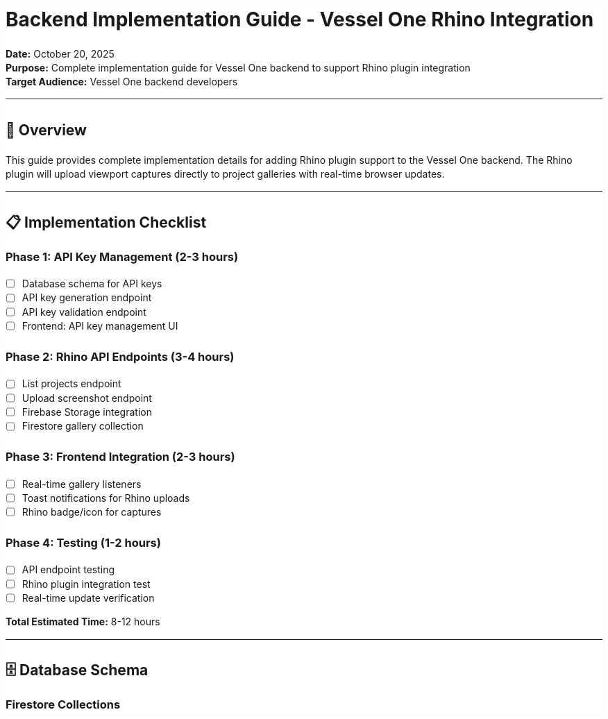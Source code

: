 # Backend Implementation Guide - Vessel One Rhino Integration

**Date:** October 20, 2025  
**Purpose:** Complete implementation guide for Vessel One backend to support Rhino plugin integration  
**Target Audience:** Vessel One backend developers

---

## 🎯 Overview

This guide provides complete implementation details for adding Rhino plugin support to the Vessel One backend. The Rhino plugin will upload viewport captures directly to project galleries with real-time browser updates.

---

## 📋 Implementation Checklist

### Phase 1: API Key Management (2-3 hours)
- [ ] Database schema for API keys
- [ ] API key generation endpoint
- [ ] API key validation endpoint
- [ ] Frontend: API key management UI

### Phase 2: Rhino API Endpoints (3-4 hours)
- [ ] List projects endpoint
- [ ] Upload screenshot endpoint
- [ ] Firebase Storage integration
- [ ] Firestore gallery collection

### Phase 3: Frontend Integration (2-3 hours)
- [ ] Real-time gallery listeners
- [ ] Toast notifications for Rhino uploads
- [ ] Rhino badge/icon for captures

### Phase 4: Testing (1-2 hours)
- [ ] API endpoint testing
- [ ] Rhino plugin integration test
- [ ] Real-time update verification

**Total Estimated Time:** 8-12 hours

---

## 🗄️ Database Schema

### Firestore Collections
